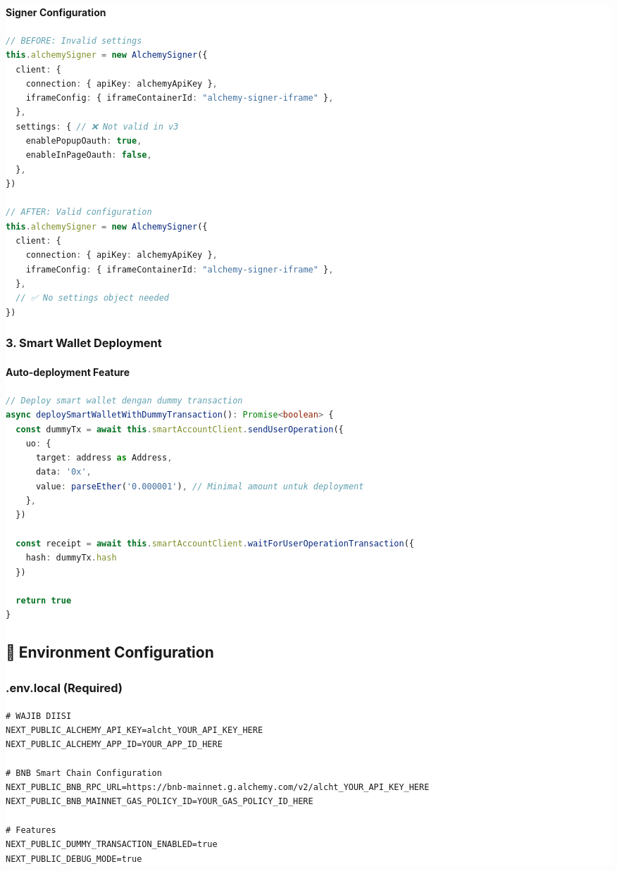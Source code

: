 ```typescript
```

#### Signer Configuration
```typescript
// BEFORE: Invalid settings
this.alchemySigner = new AlchemySigner({
  client: {
    connection: { apiKey: alchemyApiKey },
    iframeConfig: { iframeContainerId: "alchemy-signer-iframe" },
  },
  settings: { // ❌ Not valid in v3
    enablePopupOauth: true,
    enableInPageOauth: false,
  },
})

// AFTER: Valid configuration
this.alchemySigner = new AlchemySigner({
  client: {
    connection: { apiKey: alchemyApiKey },
    iframeConfig: { iframeContainerId: "alchemy-signer-iframe" },
  },
  // ✅ No settings object needed
})
```

### 3. Smart Wallet Deployment

#### Auto-deployment Feature
```typescript
// Deploy smart wallet dengan dummy transaction
async deploySmartWalletWithDummyTransaction(): Promise<boolean> {
  const dummyTx = await this.smartAccountClient.sendUserOperation({
    uo: {
      target: address as Address,
      data: '0x',
      value: parseEther('0.000001'), // Minimal amount untuk deployment
    },
  })
  
  const receipt = await this.smartAccountClient.waitForUserOperationTransaction({
    hash: dummyTx.hash
  })
  
  return true
}
```

## 🎯 Environment Configuration

### .env.local (Required)
```env
# WAJIB DIISI
NEXT_PUBLIC_ALCHEMY_API_KEY=alcht_YOUR_API_KEY_HERE
NEXT_PUBLIC_ALCHEMY_APP_ID=YOUR_APP_ID_HERE

# BNB Smart Chain Configuration
NEXT_PUBLIC_BNB_RPC_URL=https://bnb-mainnet.g.alchemy.com/v2/alcht_YOUR_API_KEY_HERE
NEXT_PUBLIC_BNB_MAINNET_GAS_POLICY_ID=YOUR_GAS_POLICY_ID_HERE

# Features
NEXT_PUBLIC_DUMMY_TRANSACTION_ENABLED=true
NEXT_PUBLIC_DEBUG_MODE=true
```
